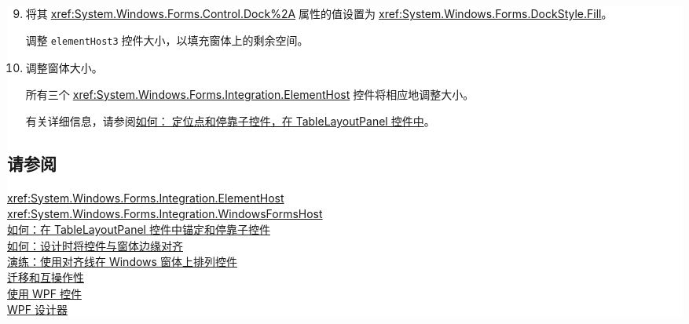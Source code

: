 9. 将其 <xref:System.Windows.Forms.Control.Dock%2A> 属性的值设置为 <xref:System.Windows.Forms.DockStyle.Fill>。  
  
     调整 `elementHost3` 控件大小，以填充窗体上的剩余空间。  
  
10. 调整窗体大小。  
  
     所有三个 <xref:System.Windows.Forms.Integration.ElementHost> 控件将相应地调整大小。  
  
     有关详细信息，请参阅[如何： 定位点和停靠子控件，在 TableLayoutPanel 控件中](../../../../docs/framework/winforms/controls/how-to-anchor-and-dock-child-controls-in-a-tablelayoutpanel-control.md)。  
  
## <a name="see-also"></a>请参阅  
 <xref:System.Windows.Forms.Integration.ElementHost>  
 <xref:System.Windows.Forms.Integration.WindowsFormsHost>  
 [如何：在 TableLayoutPanel 控件中锚定和停靠子控件](../../../../docs/framework/winforms/controls/how-to-anchor-and-dock-child-controls-in-a-tablelayoutpanel-control.md)  
 [如何：设计时将控件与窗体边缘对齐](../../../../docs/framework/winforms/controls/how-to-align-a-control-to-the-edges-of-forms-at-design-time.md)  
 [演练：使用对齐线在 Windows 窗体上排列控件](../../../../docs/framework/winforms/controls/walkthrough-arranging-controls-on-windows-forms-using-snaplines.md)  
 [迁移和互操作性](../../../../docs/framework/wpf/advanced/migration-and-interoperability.md)  
 [使用 WPF 控件](../../../../docs/framework/winforms/advanced/using-wpf-controls.md)  
 [WPF 设计器](http://msdn.microsoft.com/library/c6c65214-8411-4e16-b254-163ed4099c26)
